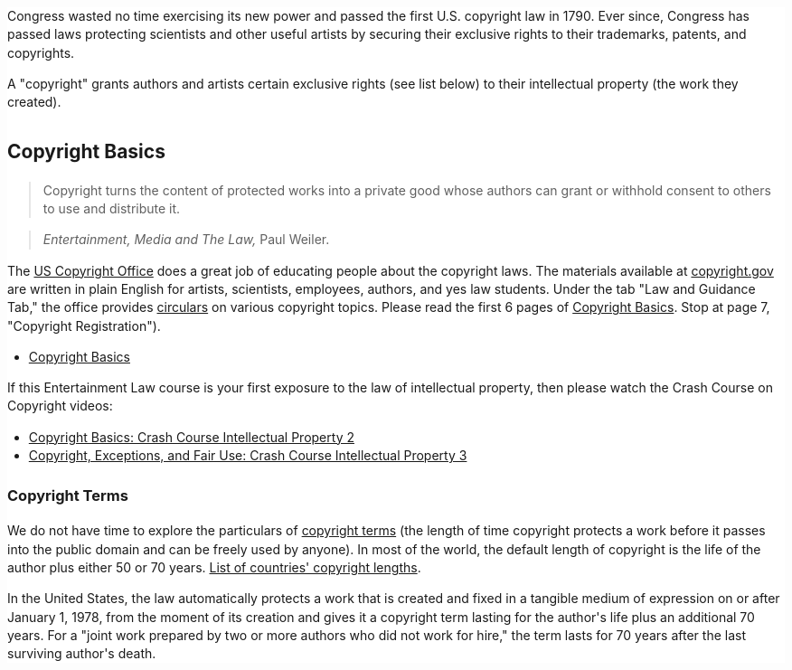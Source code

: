 Congress wasted no time exercising its new power 
and passed the first U.S. copyright law in 1790. 
Ever since, Congress has passed laws protecting scientists and other useful artists 
by securing their exclusive rights to their trademarks, patents, and copyrights.

A "copyright" grants authors and artists certain exclusive rights 
(see list below) to their intellectual property (the work they created). 

## Copyright Basics

> Copyright turns the content of protected works into a private good 
> whose authors can grant or withhold consent to others 
> to use and distribute it. 

> *Entertainment, Media and The Law,* Paul Weiler.

The [US Copyright Office](https://www.copyright.gov) does a great job 
of educating people about the copyright laws.
The materials available at [copyright.gov](https://www.copyright.gov) are written in plain English 
for artists, scientists, employees, authors, and yes law students.
Under the tab "Law and Guidance Tab," 
the office provides [circulars](https://www.copyright.gov/circs/)
on various copyright topics. 
Please read the first 6 pages of [Copyright Basics](http://www.copyright.gov/circs/circ01.pdf). 
Stop at page 7, "Copyright Registration").

* [Copyright Basics](http://www.copyright.gov/circs/circ01.pdf) 

If this Entertainment Law course is your first exposure to the law of intellectual property, 
then please watch the Crash Course on Copyright videos: 

* [Copyright Basics: Crash Course Intellectual Property 2](https://www.youtube.com/watch?v=Tamoj84j64I&list=PL8dPuuaLjXtMwV2btpcij8S3YohW9gUGN&index=2)
* [Copyright, Exceptions, and Fair Use: Crash Course Intellectual Property 3](https://www.youtube.com/watch?v=Q_9O8J9skL0)



### Copyright Terms

We do not have time to explore the particulars of 
[copyright terms](http://en.wikipedia.org/wiki/Copyright_term) 
(the length of time copyright protects a work 
before it passes into the public domain and can be freely used by anyone). 
In most of the world, 
the default length of copyright 
is the life of the author plus either 50 or 70 years. 
[List of countries' copyright lengths](http://en.wikipedia.org/wiki/List_of_countries%27_copyright_length).

In the United States, 
the law automatically protects a work that is created and fixed in a tangible
medium of expression on or after January 1, 1978, 
from the moment of its
creation and gives it a copyright term lasting for 
the author's life plus an additional 70
years. For a "joint work prepared by two or more authors who did not work
for hire," the term lasts for 70 years after the last surviving author's death. 
